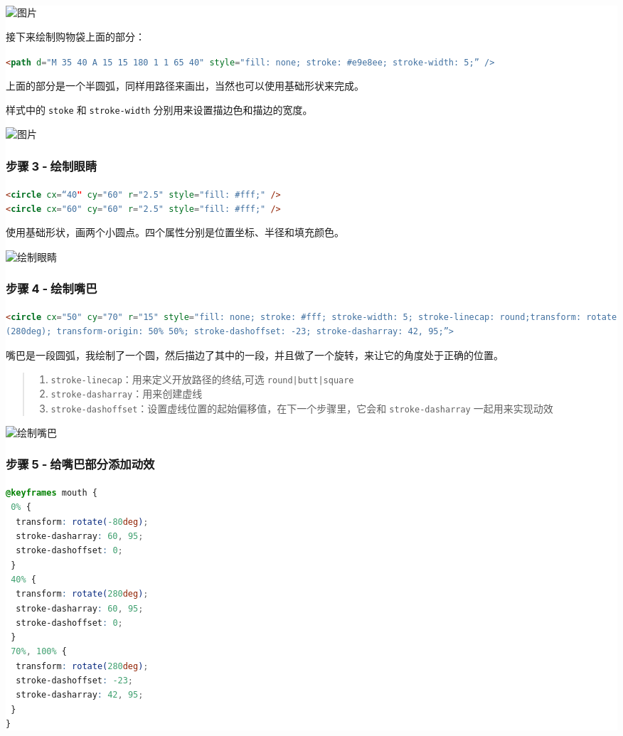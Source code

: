 ![图片](https://user-gold-cdn.xitu.io/2018/2/22/161be16aaf4efee4?w=335&h=289&f=png&s=8581)

接下来绘制购物袋上面的部分：

```html
<path d="M 35 40 A 15 15 180 1 1 65 40" style="fill: none; stroke: #e9e8ee; stroke-width: 5;” />
```

上面的部分是一个半圆弧，同样用路径来画出，当然也可以使用基础形状来完成。

样式中的 `stoke` 和 `stroke-width` 分别用来设置描边色和描边的宽度。

![图片](https://user-gold-cdn.xitu.io/2018/2/22/161be172ffcd05d7?w=305&h=286&f=png&s=9394)

### 步骤 3 - 绘制眼睛

```html
<circle cx=“40" cy="60" r="2.5" style="fill: #fff;" />
<circle cx="60" cy="60" r="2.5" style="fill: #fff;" />
```

使用基础形状，画两个小圆点。四个属性分别是位置坐标、半径和填充颜色。

![绘制眼睛](https://user-gold-cdn.xitu.io/2018/2/22/161be17aa1fd5568?w=297&h=287&f=png&s=9577)

### 步骤 4 - 绘制嘴巴

```html
<circle cx="50" cy="70" r="15" style="fill: none; stroke: #fff; stroke-width: 5; stroke-linecap: round;transform: rotate(280deg); transform-origin: 50% 50%; stroke-dashoffset: -23; stroke-dasharray: 42, 95;”>
```

嘴巴是一段圆弧，我绘制了一个圆，然后描边了其中的一段，并且做了一个旋转，来让它的角度处于正确的位置。

> 1. `stroke-linecap`：用来定义开放路径的终结,可选 `round|butt|square`
> 2. `stroke-dasharray`：用来创建虚线
> 3. `stroke-dashoffset`：设置虚线位置的起始偏移值，在下一个步骤里，它会和 `stroke-dasharray` 一起用来实现动效

![绘制嘴巴](https://user-gold-cdn.xitu.io/2018/2/22/161be1948afec303?w=314&h=285&f=png&s=10645)

### 步骤 5 - 给嘴巴部分添加动效

```css
@keyframes mouth {
 0% {
  transform: rotate(-80deg);
  stroke-dasharray: 60, 95;
  stroke-dashoffset: 0;
 }
 40% {
  transform: rotate(280deg);
  stroke-dasharray: 60, 95;
  stroke-dashoffset: 0;
 }
 70%, 100% {
  transform: rotate(280deg);
  stroke-dashoffset: -23;
  stroke-dasharray: 42, 95;
 }
}
```
